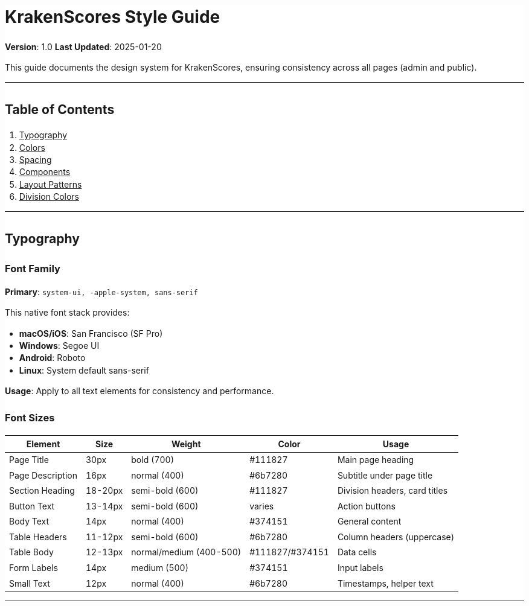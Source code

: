 # KrakenScores Style Guide

**Version**: 1.0
**Last Updated**: 2025-01-20

This guide documents the design system for KrakenScores, ensuring consistency across all pages (admin and public).

---

## Table of Contents

1. [Typography](#typography)
2. [Colors](#colors)
3. [Spacing](#spacing)
4. [Components](#components)
5. [Layout Patterns](#layout-patterns)
6. [Division Colors](#division-colors)

---

## Typography

### Font Family
**Primary**: `system-ui, -apple-system, sans-serif`

This native font stack provides:
- **macOS/iOS**: San Francisco (SF Pro)
- **Windows**: Segoe UI
- **Android**: Roboto
- **Linux**: System default sans-serif

**Usage**: Apply to all text elements for consistency and performance.

### Font Sizes

| Element | Size | Weight | Color | Usage |
|---------|------|--------|-------|-------|
| Page Title | 30px | bold (700) | #111827 | Main page heading |
| Page Description | 16px | normal (400) | #6b7280 | Subtitle under page title |
| Section Heading | 18-20px | semi-bold (600) | #111827 | Division headers, card titles |
| Button Text | 13-14px | semi-bold (600) | varies | Action buttons |
| Body Text | 14px | normal (400) | #374151 | General content |
| Table Headers | 11-12px | semi-bold (600) | #6b7280 | Column headers (uppercase) |
| Table Body | 12-13px | normal/medium (400-500) | #111827/#374151 | Data cells |
| Form Labels | 14px | medium (500) | #374151 | Input labels |
| Small Text | 12px | normal (400) | #6b7280 | Timestamps, helper text |

---